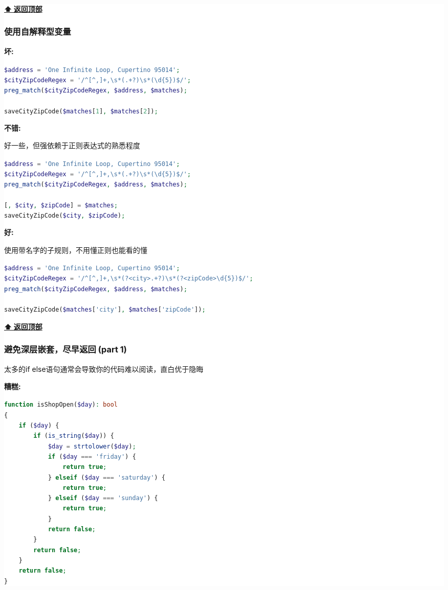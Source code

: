 **[⬆ 返回顶部](#目录)**

### 使用自解释型变量

**坏:**

```php
$address = 'One Infinite Loop, Cupertino 95014';
$cityZipCodeRegex = '/^[^,]+,\s*(.+?)\s*(\d{5})$/';
preg_match($cityZipCodeRegex, $address, $matches);

saveCityZipCode($matches[1], $matches[2]);
```

**不错:**

好一些，但强依赖于正则表达式的熟悉程度

```php
$address = 'One Infinite Loop, Cupertino 95014';
$cityZipCodeRegex = '/^[^,]+,\s*(.+?)\s*(\d{5})$/';
preg_match($cityZipCodeRegex, $address, $matches);

[, $city, $zipCode] = $matches;
saveCityZipCode($city, $zipCode);
```

**好:**

使用带名字的子规则，不用懂正则也能看的懂

```php
$address = 'One Infinite Loop, Cupertino 95014';
$cityZipCodeRegex = '/^[^,]+,\s*(?<city>.+?)\s*(?<zipCode>\d{5})$/';
preg_match($cityZipCodeRegex, $address, $matches);

saveCityZipCode($matches['city'], $matches['zipCode']);
```

**[⬆ 返回顶部](#目录)**

### 避免深层嵌套，尽早返回 (part 1)

太多的if else语句通常会导致你的代码难以阅读，直白优于隐晦

**糟糕:**

```php
function isShopOpen($day): bool
{
    if ($day) {
        if (is_string($day)) {
            $day = strtolower($day);
            if ($day === 'friday') {
                return true;
            } elseif ($day === 'saturday') {
                return true;
            } elseif ($day === 'sunday') {
                return true;
            }
            return false;
        }
        return false;
    }
    return false;
}
```
